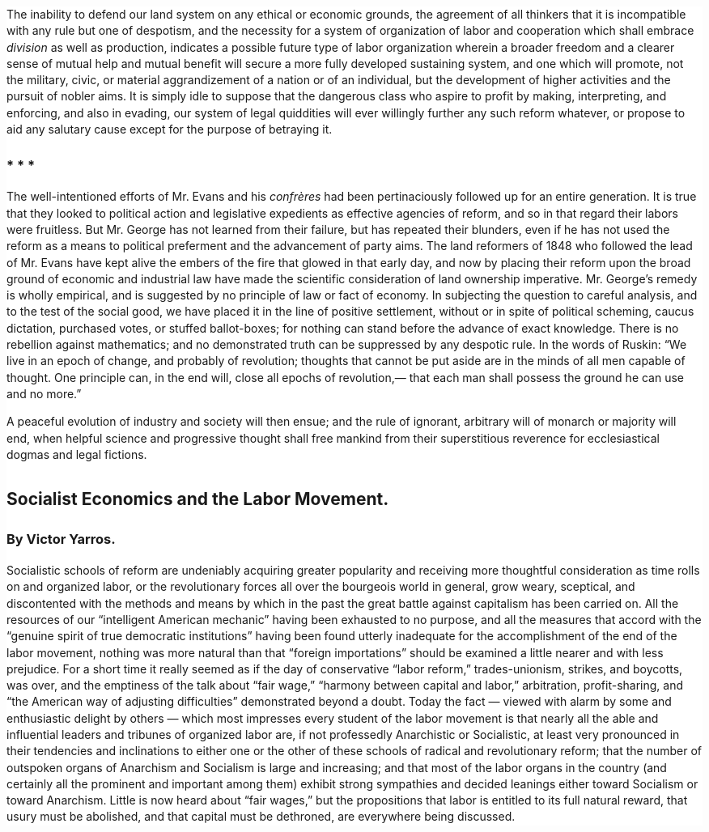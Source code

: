 The inability to defend our land system on any ethical or economic grounds, the agreement of all thinkers that it is incompatible with any rule but one of despotism, and the necessity for a system of organization of labor and cooperation which shall embrace *division* as well as production, indicates a possible future type of labor organization wherein a broader freedom and a clearer sense of mutual help and mutual benefit will secure a more fully developed sustaining system, and one which will promote, not the military, civic, or material aggrandizement of a nation or of an individual, but the development of higher activities and the pursuit of nobler aims. It is simply idle to suppose that the dangerous class who aspire to profit by making, interpreting, and enforcing, and also in evading, our system of legal quiddities will ever willingly further any such reform whatever, or propose to aid any salutary cause except for the purpose of betraying it.

### * * *

The well-intentioned efforts of Mr. Evans and his *confrères* had been pertinaciously followed up for an entire generation. It is true that they looked to political action and legislative expedients as effective agencies of reform, and so in that regard their labors were fruitless. But Mr. George has not learned from their failure, but has repeated their blunders, even if he has not used the reform as a means to political preferment and the advancement of party aims. The land reformers of 1848 who followed the lead of Mr. Evans have kept alive the embers of the fire that glowed in that early day, and now by placing their reform upon the broad ground of economic and industrial law have made the scientific consideration of land ownership imperative. Mr. George’s remedy is wholly empirical, and is suggested by no principle of law or fact of economy. In subjecting the question to careful analysis, and to the test of the social good, we have placed it in the line of positive settlement, without or in spite of political scheming, caucus dictation, purchased votes, or stuffed ballot-boxes; for nothing can stand before the advance of exact knowledge. There is no rebellion against mathematics; and no demonstrated truth can be suppressed by any despotic rule. In the words of Ruskin: “We live in an epoch of change, and probably of revolution; thoughts that cannot be put aside are in the minds of all men capable of thought. One principle can, in the end will, close all epochs of revolution,— that each man shall possess the ground he can use and no more.”

A peaceful evolution of industry and society will then ensue; and the rule of ignorant, arbitrary will of monarch or majority will end, when helpful science and progressive thought shall free mankind from their superstitious reverence for ecclesiastical dogmas and legal fictions.

## Socialist Economics and the Labor Movement.

### By Victor Yarros.

Socialistic schools of reform are undeniably acquiring greater popularity and receiving more thoughtful consideration as time rolls on and organized labor, or the revolutionary forces all over the bourgeois world in general, grow weary, sceptical, and discontented with the methods and means by which in the past the great battle against capitalism has been carried on. All the resources of our “intelligent American mechanic” having been exhausted to no purpose, and all the measures that accord with the “genuine spirit of true democratic institutions” having been found utterly inadequate for the accomplishment of the end of the labor movement, nothing was more natural than that “foreign importations” should be examined a little nearer and with less prejudice. For a short time it really seemed as if the day of conservative “labor reform,” trades-unionism, strikes, and boycotts, was over, and the emptiness of the talk about “fair wage,” “harmony between capital and labor,” arbitration, profit-sharing, and “the American way of adjusting difficulties” demonstrated beyond a doubt. Today the fact — viewed with alarm by some and enthusiastic delight by others — which most impresses every student of the labor movement is that nearly all the able and influential leaders and tribunes of organized labor are, if not professedly Anarchistic or Socialistic, at least very pronounced in their tendencies and inclinations to either one or the other of these schools of radical and revolutionary reform; that the number of outspoken organs of Anarchism and Socialism is large and increasing; and that most of the labor organs in the country (and certainly all the prominent and important among them) exhibit strong sympathies and decided leanings either toward Socialism or toward Anarchism. Little is now heard about “fair wages,” but the propositions that labor is entitled to its full natural reward, that usury must be abolished, and that capital must be dethroned, are everywhere being discussed.
